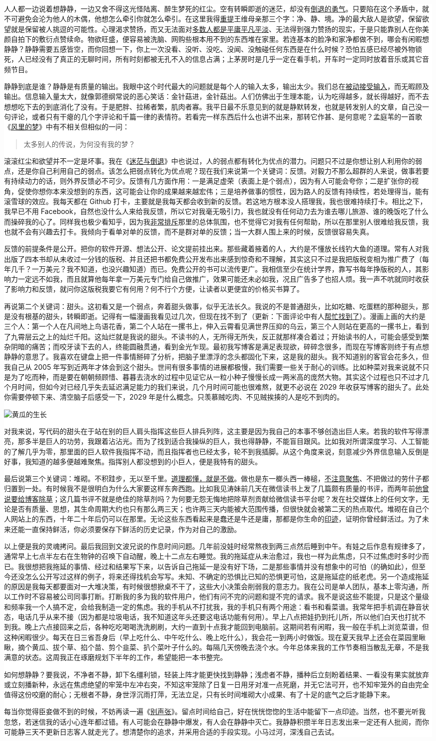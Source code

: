 人人都一边说着想静静，一边又舍不得这光怪陆离、醉生梦死的红尘。空有转瞬即逝的迷茫，却没有[倒退的勇气](/cn/2019/01/confusion-seclusion/)。只要陷在这个矛盾中，就不可避免会沦为他人的木偶，他想怎么牵引你就怎么牵引。在这里我得[重提](/cn/2019/07/tidy-noise/)王维母亲那三个字：净、静、境。净的最大敌人是欲望，保留欲望就是保留被人挑逗的可能性。心理渴求赞扬，而又无法面对[多数人都是平庸平凡平淡](/cn/2018/11/mediocre-self/)、无法得到强力赞扬的现实，于是只能靠别人在你美颜自拍下的敷衍点赞续命。物欲旺盛，便容易被洗脑、网购些根本用不到的东西堆在家里。若连基本的脸净和家净都做不到，哪会有闲暇想静静？静静需要五感皆空，而你回想一下，你上一次没看、没听、没吃、没闻、没触碰任何东西是在什么时候？恐怕五感已经尽被外物锁死，人已经没有了真正的无聊时间，所有时刻都被无孔不入的信息占满；上茅房时是几乎一定在看手机，开车时一定同时放着音乐或其它音频节目。

静静到底是谁？静静是有质量的输出。我眼中这个时代最大的问题就是每个人的输入太多，输出太少。我们总在[被动接受输入](https://tjcx.me/p/consume-less-create-more)，而无暇顾及输出。信息输入量太大，就像郭德纲常说的恶心笑话：金针菇进，金针菇出。人们仿佛出于生理本能，认为吃得越多，就长得越好，而不去想想吃下去的到底消化了没有。于是肥胖、拉稀者繁，肌肉者寡。我平日最不乐意见到的就是静默转发，也就是转发别人的文章，自己没一句评论，或者只有干瘪的几个字评论和千篇一律的表情符。若看完一样东西后什么也讲不出来，那转它作甚、是何意呢？孟庭苇的一首歌《[风里的梦](https://music.163.com/#/song?id=276722)》中有不相关但相似的一问：

> 太多别人的传说，为何没有我的梦？

滚滚红尘和欲望并不一定是坏事。我在《[迷茫与倒退](/cn/2019/01/confusion-seclusion/)》中也说过，人的弱点都有转化为优点的潜力。问题只不过是你想让别人利用你的弱点，还是你自己利用自己的弱点。该怎么把弱点转化为优点呢？现在我们来说第一个关键词：反馈。对毅力不那么超群的人来说，做事若要有持续动力的话，则外界反馈必不可少。反馈有几方面作用：一是满足虚荣（表面上是个弱点），因为有人可能会夸你；二是扩张你的视角，促使你想你本来没想到的东西，这可能会让你的成果越来越宏伟；三是培养做事的惯性，因为路人的反馈有持续性，若处理得当，能有滚雪球的效应。我每天都在 Github 打卡，主要就是我每天都会收到新的反馈。若这地方根本没人搭理我，我也很难持续打卡。相比之下，我早已不用 Facebook，自然也没什么人来给我反馈，所以它对我毫无吸引力，我也就没有任何动力去为谁去哪儿旅游、谁的晚饭吃了什么而操碎我的心了。同样我也极少看知乎，因为我[非常排斥](/cn/2017/02/zhihu/)那里的总体氛围，也不觉得它对我有任何帮助，所以在那里别人很难给我反馈，我也就不会有兴趣去打卡。我倾向于看单对单的反馈，而不是群对单的反馈；当一大群人围上来的时候，反馈很容易失真。

反馈的前提条件是公开。把你的软件开源、想法公开、论文提前挂出来。那些藏着掖着的人，大约是不懂放长线钓大鱼的道理。常有人对我出版了四本书却从未收过一分钱的版税、并且还把书都免费公开发布出来感到惊奇和不理解，其实这只不过是我把版税变相为推广费了（每年几千？一万美元？我不知道，也没兴趣知道）而已。免费公开的书可以流传更广。我相信至少在统计学界，靠写书每年挣版税的人，其影响力一定远不如我，而且就算他每年拿一万美元专门给自己做推广，效果可能还未必如我，况且广告多了也招人烦。我一声不吭就同时收获了影响力和反馈，就问你这版税我要它有何用？何不行个方便，让读者以更便宜的价格买书算了。

再说第二个关键词：甜头。这初看又是一个弱点，奔着甜头做事，似乎无法长久。我说的不是普通甜头，比如吃糖、吃蛋糕的那种甜头，那是没有根基的甜头，转瞬即逝。记得有一幅漫画我看见过几次，但现在找不到了（更新：下面评论中有人[帮忙找到了](https://static.highexistence.com/wp-content/uploads/2018/08/modern-life-depression-books-1.jpg)）。漫画上画的大约是三个人：第一个人在凡间地上鸟语花香，第二个人站在一摞书上，伸入云霄看见满世界压抑的乌云，第三个人则站在更高的一摞书上，看到了九霄层云之上的灿烂千阳。这灿烂就是我说的甜头。不读书的人，无所得无所失，反正就那样凑合着过；开始读书的人，可能会感受到繁杂阴暗的痛苦；而咬牙读下去的人，终能圆融贯通，看到金光乍现。最初我写博客是满足表现欲，碎碎念很多，而现在写博客则终于有点想静静的意思了。我喜欢在键盘上把一件事情掰碎了分析，把脑子里漂浮的念头都固化下来，这是我的甜头。我不知道别的客官会花多久，但我自己从 2005 年写到近两年才体会到这个甜头。世间有很多事情的进展都极慢，我们需要一些关于耐心的训练。比如种菜对我来说就不只是为了吃而种，而是要在朝朝频顾惜、暮暮去浇水的过程中见证它从一粒小种子慢慢长成一两米高的庞然大物。其实这个过程也只不过才几个月时间，但如今对已经几乎失去延迟满足能力的我们来说，几个月时间可能也很难熬，就更不必说在 2029 年收获写博客的甜头了。此处你需要停顿下来、清空脑子后感受一下，2029 年是什么概念。只羡慕贼吃肉、不见贼挨揍的人是吃不到肉的。

![黄瓜的生长](https://user-images.githubusercontent.com/163582/61556189-db864600-aa26-11e9-9a18-1ee09c0420f7.jpg#full)

对我来说，写代码的甜头在于站在别的巨人肩头指挥这些巨人排兵列阵，这主要是因为我自己的本事不够创造出巨人来。若我的软件写得漂亮，那多半是巨人的功劳，我跟着沾沾光。而为了找到适合我操纵的巨人，我也得静静，不能盲目跟风。比如我对所谓深度学习、人工智能的了解几乎为零，那里面的巨人软件我指挥不动，而且指挥者也已经太多，轮不到我插脚。从这个角度来说，刻意减少外界信息输入反倒是好事，我知道的越多便越难聚焦。指挥别人都没想到的小巨人，便是我特有的甜头。

最后说第三个关键词：堆砌。不积跬步，无以至千里。[道理都懂，就是不做](/cn/2019/04/slow-process/)。做也是东一榔头西一棒槌，[不注意聚焦](/cn/2019/03/influence-focus/)、不把做过的劳什子都归置到一处。有时候我不是很明白为什么大家要这样东奔西跑。比如我见涛妹前几天在微信读书上发了几篇颇有质量的书评，而两年前[他曾说要给博客除草](https://joegaotao.github.io/2017/06/11/blog-start/)；这几篇书评不就是绝佳的除草剂吗？为何要无怨无悔地把除草剂贡献给微信读书平台呢？发在社交媒体上的任何文字，无论是否有质量、思想，其生命周期大约也只有那么两三天；也许两三天内能被大范围传播，但很快就会被第二天的热点取代。堆砌在自己个人网站上的东西，十年二十年后仍可以在那里。无论这些东西看起来是蠢还是牛还是庸，那都是你生命的[印迹](/cn/2019/06/passed-youth/)，证明你曾经鲜活过。为了未来还能一直保持鲜活，你必须要保存下鲜活的历史记录，作为对自己的激励。

以上便是我的灵魂拷问。最后我回到文波兄说的作息时间问题。几年前没娃时经常熬夜到两三点然后睡到中午。有娃之后作息有规律多了，通常早上七点半左右在生物钟的召唤下自动醒，晚上十二点左右睡觉。我的拖延症从未治愈过，我也一样为此焦虑，只不过焦虑时多时少而已。我很想把我拖延的事情、经过和结果写下来，以告诉自己拖延一是没有好下场，二是那些事情并没有想象中的可怕（的确如此），但至今还没怎么公开写过这样的例子，将来还得找机会写写。未知、不确定的恐惧比已知的恐惧更可怕，这是拖延症的纸老虎。另一个造成拖延的原因是我每天都要面对一大堆决策，有时候很想掀桌不干了，这些大小决策会削弱我的意志力。我在公司是单人团队，基本上零沟通，所以工作时不容易被公司同事打断。打断我的多为我的软件用户，他们有问不完的问题和提不完的请求。我不是说这些不能提，只是这个量级和频率我一个人搞不定，会给我制造一定的焦虑。我的手机从不打扰我，我的手机只有两个用途：看书和看菜谱。我常年把手机调在静音状态，电话几乎从来不接（因为都是垃圾电话，我不知道这年头还要这电话功能有何用）。早上八点把娃扔到托儿所，所以他们白天也打扰不到我。晚上六点接回来之后，各种吃吃喝喝洗洗刷刷，大约一直到十点我才能回到电脑前。这期间若有闲暇，我一般在手机上浏览菜谱，但这种闲暇很少。每天在日三省吾身后（早上吃什么、中午吃什么、晚上吃什么），我会花一到两小时做饭。现在夏天我早上还会在菜园里瞅瞅，摘个黄瓜、拔个草、掐个苗、剪个韭菜、扒个菜叶子什么的。每隔几天傍晚去浇个水。今年总体来我的工作节奏相当散乱无章，不是我满意的状态。这周我正在琢磨规划下半年的工作，希望能把一本书整完。

如何想静静？要我说，不净者不静，卸下名缰利锁，轻装上阵才能更快找到静静；浅虑者不静，播种后立刻盼着结果、一看没有果实就放弃或立刻播新种，永远在焦虑绝望的牢笼中左冲右突，不知这牢笼除了日复一日用牙对准一点死磨，并无它法可开，也不知牢笼外的自由完全值得这份咬磨的耐心；无根者不静，身世浮沉雨打萍，无法立足，只有长时间堆砌大小成果、有了十足的底气之后才能静下来。

每当你觉得臣妾做不到的时候，不妨再读一遍《[别声张](/cn/2014/12/the-gadfly/)》。留点时间给自己，好在恍恍惚惚的生活中能留下一点印迹。当然，也不要光听我忽悠，若迷信我的话小心连年都过错。有人可能会在静静中爆发，有人会在静静中灭亡。我静静积攒半年日志发出来一定还有人批阅，而你可能静三天不更新日志客人就走光了。想清楚你的追求，并采用合适的手段实现。小马过河，深浅自己去试。
